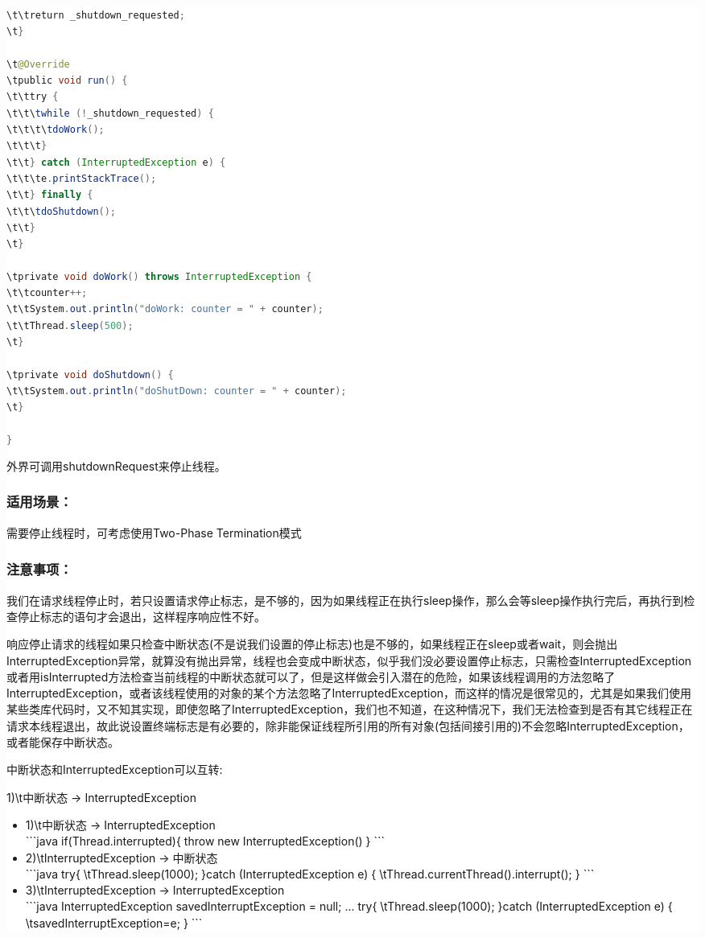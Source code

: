  ```java
 \t\treturn _shutdown_requested;
 \t}
 
 \t@Override
 \tpublic void run() {
 \t\ttry {
 \t\t\twhile (!_shutdown_requested) {
 \t\t\t\tdoWork();
 \t\t\t}
 \t\t} catch (InterruptedException e) {
 \t\t\te.printStackTrace();
 \t\t} finally {
 \t\t\tdoShutdown();
 \t\t}
 \t}
 
 \tprivate void doWork() throws InterruptedException {
 \t\tcounter++;
 \t\tSystem.out.println("doWork: counter = " + counter);
 \t\tThread.sleep(500);
 \t}
 
 \tprivate void doShutdown() {
 \t\tSystem.out.println("doShutDown: counter = " + counter);
 \t}
 
 }
 ```
 <p>外界可调用shutdownRequest来停止线程。</p>
 <h3>适用场景：</h3>
 <p>需要停止线程时，可考虑使用Two-Phase Termination模式</p>
 <h3>注意事项：</h3>
 <p>我们在请求线程停止时，若只设置请求停止标志，是不够的，因为如果线程正在执行sleep操作，那么会等sleep操作执行完后，再执行到检查停止标志的语句才会退出，这样程序响应性不好。</p>
 <p>响应停止请求的线程如果只检查中断状态(不是说我们设置的停止标志)也是不够的，如果线程正在sleep或者wait，则会抛出InterruptedException异常，就算没有抛出异常，线程也会变成中断状态，似乎我们没必要设置停止标志，只需检查InterruptedException或者用isInterrupted方法检查当前线程的中断状态就可以了，但是这样做会引入潜在的危险，如果该线程调用的方法忽略了InterruptedException，或者该线程使用的对象的某个方法忽略了InterruptedException，而这样的情况是很常见的，尤其是如果我们使用某些类库代码时，又不知其实现，即使忽略了InterruptedException，我们也不知道，在这种情况下，我们无法检查到是否有其它线程正在请求本线程退出，故此说设置终端标志是有必要的，除非能保证线程所引用的所有对象(包括间接引用的)不会忽略InterruptedException，或者能保存中断状态。</p>
 <p>中断状态和InterruptedException可以互转:</p>
 1)\t中断状态 -> InterruptedException
 <ul>
 <li>1)\t中断状态 -> InterruptedException</li>
 ```java
 if(Thread.interrupted){
 throw new InterruptedException()
 }
 ```
 <li>2)\tInterruptedException -> 中断状态</li>
 ```java
 try{
 \tThread.sleep(1000);
 }catch (InterruptedException e) {
 \tThread.currentThread().interrupt();
 }
 ```
 <li>3)\tInterruptedException -> InterruptedException</li>
 ```java
 InterruptedException savedInterruptException = null;
 ...
 try{
 \tThread.sleep(1000);
 }catch (InterruptedException e) {
 \tsavedInterruptException=e;
 }
 ```